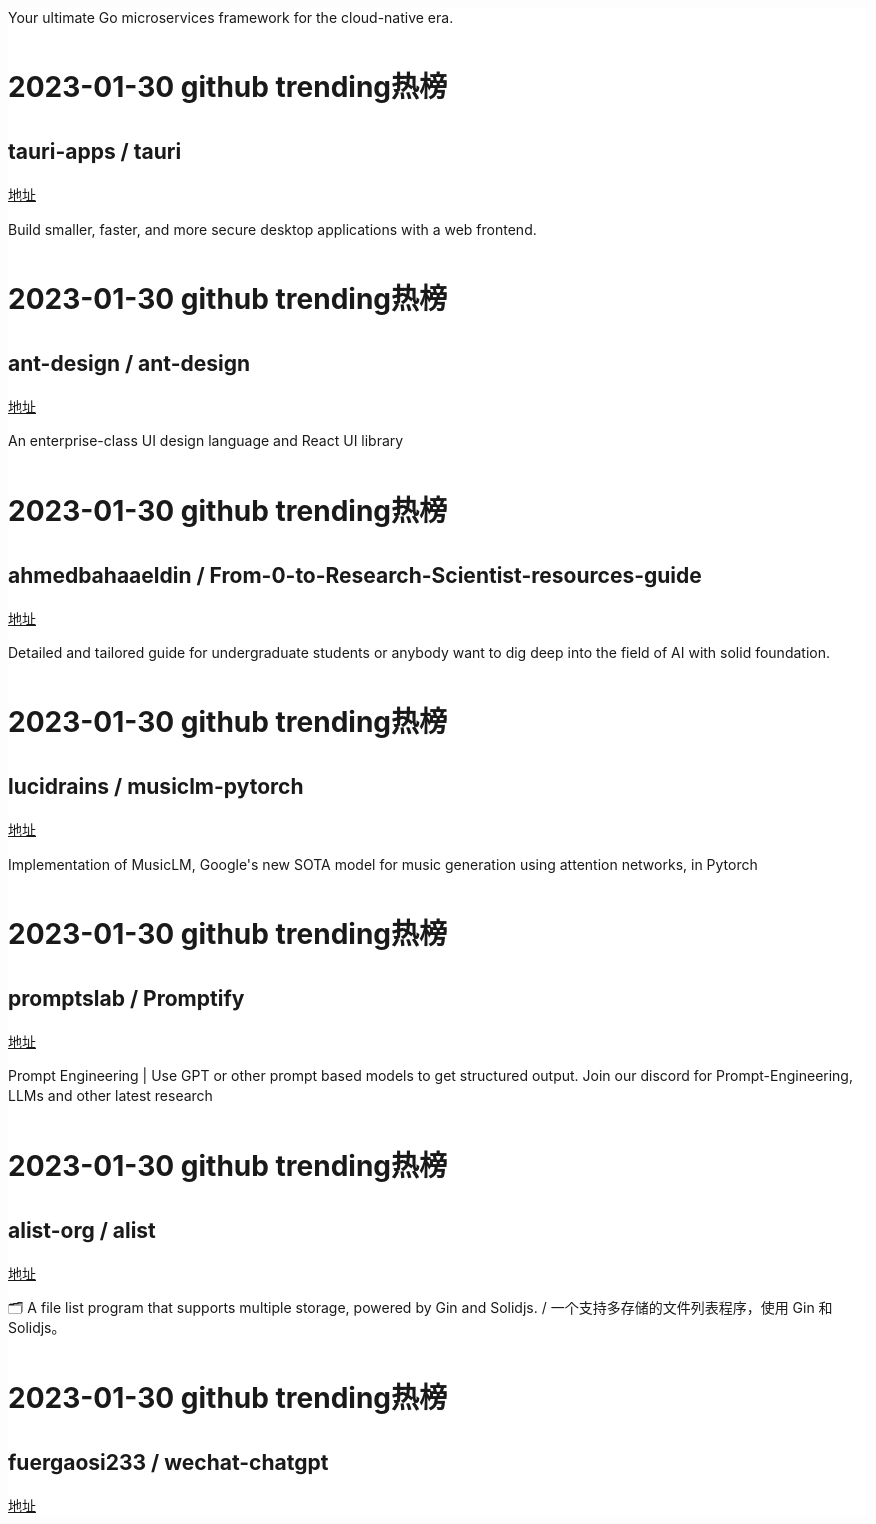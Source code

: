 Your ultimate Go microservices framework for the cloud-native era.
# 2023-01-30 github trending热榜
## tauri-apps / tauri
[地址](/tauri-apps/tauri)

Build smaller, faster, and more secure desktop applications with a web frontend.
# 2023-01-30 github trending热榜
## ant-design / ant-design
[地址](/ant-design/ant-design)

An enterprise-class UI design language and React UI library
# 2023-01-30 github trending热榜
## ahmedbahaaeldin / From-0-to-Research-Scientist-resources-guide
[地址](/ahmedbahaaeldin/From-0-to-Research-Scientist-resources-guide)

Detailed and tailored guide for undergraduate students or anybody want to dig deep into the field of AI with solid foundation.
# 2023-01-30 github trending热榜
## lucidrains / musiclm-pytorch
[地址](/lucidrains/musiclm-pytorch)

Implementation of MusicLM, Google's new SOTA model for music generation using attention networks, in Pytorch
# 2023-01-30 github trending热榜
## promptslab / Promptify
[地址](/promptslab/Promptify)

Prompt Engineering | Use GPT or other prompt based models to get structured output. Join our discord for Prompt-Engineering, LLMs and other latest research
# 2023-01-30 github trending热榜
## alist-org / alist
[地址](/alist-org/alist)

🗂️
A file list program that supports multiple storage, powered by Gin and Solidjs. / 一个支持多存储的文件列表程序，使用 Gin 和 Solidjs。
# 2023-01-30 github trending热榜
## fuergaosi233 / wechat-chatgpt
[地址](/fuergaosi233/wechat-chatgpt)
